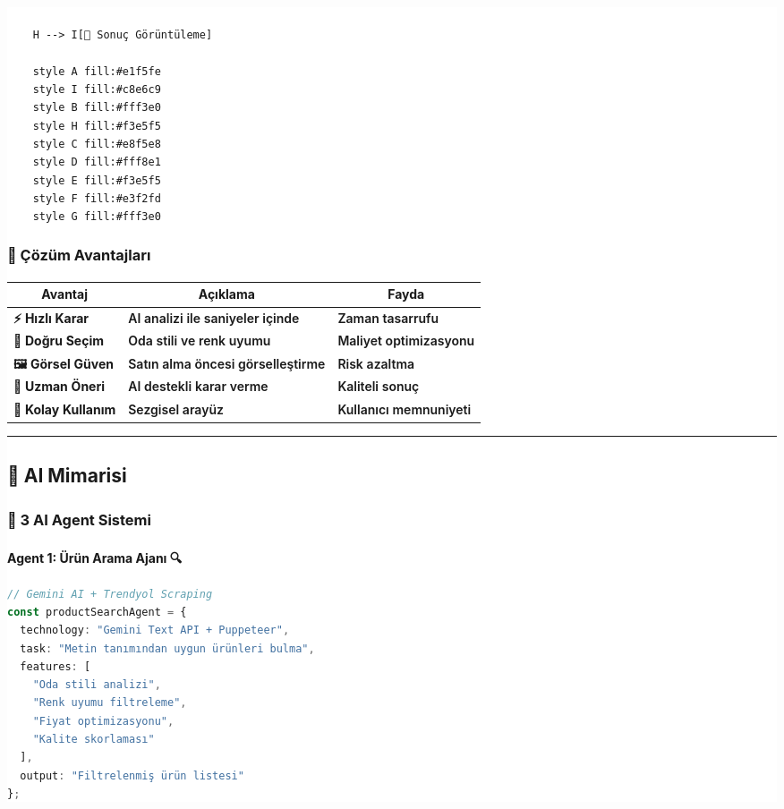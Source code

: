 ```mermaid
    
    H --> I[📱 Sonuç Görüntüleme]
    
    style A fill:#e1f5fe
    style I fill:#c8e6c9
    style B fill:#fff3e0
    style H fill:#f3e5f5
    style C fill:#e8f5e8
    style D fill:#fff8e1
    style E fill:#f3e5f5
    style F fill:#e3f2fd
    style G fill:#fff3e0
```

</div>

### 🚀 Çözüm Avantajları

<span style="color: #1a1a1a; font-weight: 600;">

| **Avantaj** | **Açıklama** | **Fayda** |
|-------------|--------------|-----------|
| ⚡ **Hızlı Karar** | AI analizi ile saniyeler içinde | Zaman tasarrufu |
| 🎯 **Doğru Seçim** | Oda stili ve renk uyumu | Maliyet optimizasyonu |
| 🖼️ **Görsel Güven** | Satın alma öncesi görselleştirme | Risk azaltma |
| 🤖 **Uzman Öneri** | AI destekli karar verme | Kaliteli sonuç |
| 📱 **Kolay Kullanım** | Sezgisel arayüz | Kullanıcı memnuniyeti |

</span>

---

## 🧠 AI Mimarisi

### 🤖 3 AI Agent Sistemi

#### **Agent 1: Ürün Arama Ajanı** 🔍

```typescript
// Gemini AI + Trendyol Scraping
const productSearchAgent = {
  technology: "Gemini Text API + Puppeteer",
  task: "Metin tanımından uygun ürünleri bulma",
  features: [
    "Oda stili analizi",
    "Renk uyumu filtreleme", 
    "Fiyat optimizasyonu",
    "Kalite skorlaması"
  ],
  output: "Filtrelenmiş ürün listesi"
};
```
